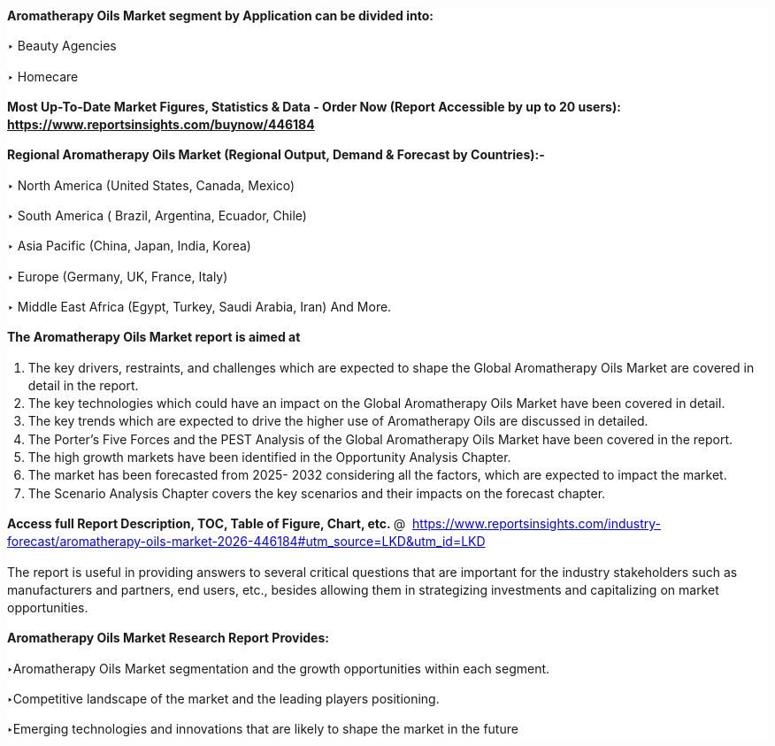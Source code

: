 <strong>Aromatherapy Oils Market segment by Application can be divided into:</strong>

‣ Beauty Agencies

‣ Homecare

<strong>Most Up-To-Date Market Figures, Statistics & Data - Order Now (Report Accessible by up to 20 users): <a href=https://www.reportsinsights.com/buynow/446184>https://www.reportsinsights.com/buynow/446184</a></strong>

<strong>Regional Aromatherapy Oils Market (Regional Output, Demand &amp; Forecast by Countries):-</strong>

‣ North America (United States, Canada, Mexico)

‣ South America ( Brazil, Argentina, Ecuador, Chile)

‣ Asia Pacific (China, Japan, India, Korea)

‣ Europe (Germany, UK, France, Italy)

‣ Middle East Africa (Egypt, Turkey, Saudi Arabia, Iran) And More.

<strong>The Aromatherapy Oils Market report is aimed at</strong>
<ol>
  <li>The key drivers, restraints, and challenges which are expected to shape the Global Aromatherapy Oils Market are covered in detail in the report.</li>
  <li>The key technologies which could have an impact on the Global Aromatherapy Oils Market have been covered in detail.</li>
  <li>The key trends which are expected to drive the higher use of Aromatherapy Oils are discussed in detailed.</li>
  <li>The Porter’s Five Forces and the PEST Analysis of the Global Aromatherapy Oils Market have been covered in the report.</li>
  <li>The high growth markets have been identified in the Opportunity Analysis Chapter.</li>
  <li>The market has been forecasted from 2025- 2032 considering all the factors, which are expected to impact the market.</li>
  <li>The Scenario Analysis Chapter covers the key scenarios and their impacts on the forecast chapter.</li>
</ol>
<strong>Access full Report Description, TOC, Table of Figure, Chart, etc. </strong>@  <a href=https://www.reportsinsights.com/industry-forecast/aromatherapy-oils-market-2026-446184#utm_source=LKD&utm_id=LKD style=color:#0000ff;>https://www.reportsinsights.com/industry-forecast/aromatherapy-oils-market-2026-446184#utm_source=LKD&utm_id=LKD</a></font>

The report is useful in providing answers to several critical questions that are important for the industry stakeholders such as manufacturers and partners, end users, etc., besides allowing them in strategizing investments and capitalizing on market opportunities.

<strong>Aromatherapy Oils Market Research Report Provides:</strong>

<strong>‣</strong>Aromatherapy Oils Market segmentation and the growth opportunities within each segment.

<strong>‣</strong>Competitive landscape of the market and the leading players positioning.

<strong>‣</strong>Emerging technologies and innovations that are likely to shape the market in the future
